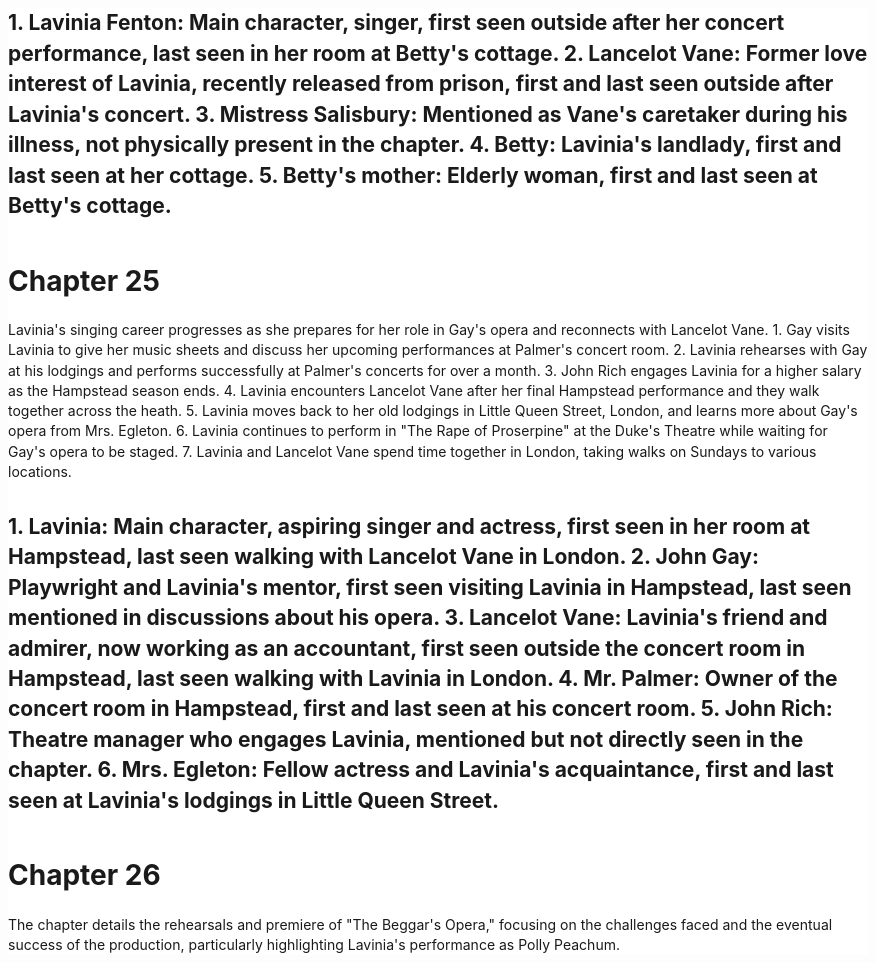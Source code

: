 <characters>1. Lavinia Fenton: Main character, singer, first seen outside after her concert performance, last seen in her room at Betty's cottage.
2. Lancelot Vane: Former love interest of Lavinia, recently released from prison, first and last seen outside after Lavinia's concert.
3. Mistress Salisbury: Mentioned as Vane's caretaker during his illness, not physically present in the chapter.
4. Betty: Lavinia's landlady, first and last seen at her cottage.
5. Betty's mother: Elderly woman, first and last seen at Betty's cottage.</characters>
----------------
# Chapter 25
<synopsis>
Lavinia's singing career progresses as she prepares for her role in Gay's opera and reconnects with Lancelot Vane.
</synopsis>

<events>
1. Gay visits Lavinia to give her music sheets and discuss her upcoming performances at Palmer's concert room.
2. Lavinia rehearses with Gay at his lodgings and performs successfully at Palmer's concerts for over a month.
3. John Rich engages Lavinia for a higher salary as the Hampstead season ends.
4. Lavinia encounters Lancelot Vane after her final Hampstead performance and they walk together across the heath.
5. Lavinia moves back to her old lodgings in Little Queen Street, London, and learns more about Gay's opera from Mrs. Egleton.
6. Lavinia continues to perform in "The Rape of Proserpine" at the Duke's Theatre while waiting for Gay's opera to be staged.
7. Lavinia and Lancelot Vane spend time together in London, taking walks on Sundays to various locations.
</events>

<characters>1. Lavinia: Main character, aspiring singer and actress, first seen in her room at Hampstead, last seen walking with Lancelot Vane in London.
2. John Gay: Playwright and Lavinia's mentor, first seen visiting Lavinia in Hampstead, last seen mentioned in discussions about his opera.
3. Lancelot Vane: Lavinia's friend and admirer, now working as an accountant, first seen outside the concert room in Hampstead, last seen walking with Lavinia in London.
4. Mr. Palmer: Owner of the concert room in Hampstead, first and last seen at his concert room.
5. John Rich: Theatre manager who engages Lavinia, mentioned but not directly seen in the chapter.
6. Mrs. Egleton: Fellow actress and Lavinia's acquaintance, first and last seen at Lavinia's lodgings in Little Queen Street.</characters>
----------------
# Chapter 26
<synopsis>
The chapter details the rehearsals and premiere of "The Beggar's Opera," focusing on the challenges faced and the eventual success of the production, particularly highlighting Lavinia's performance as Polly Peachum.
</synopsis>

